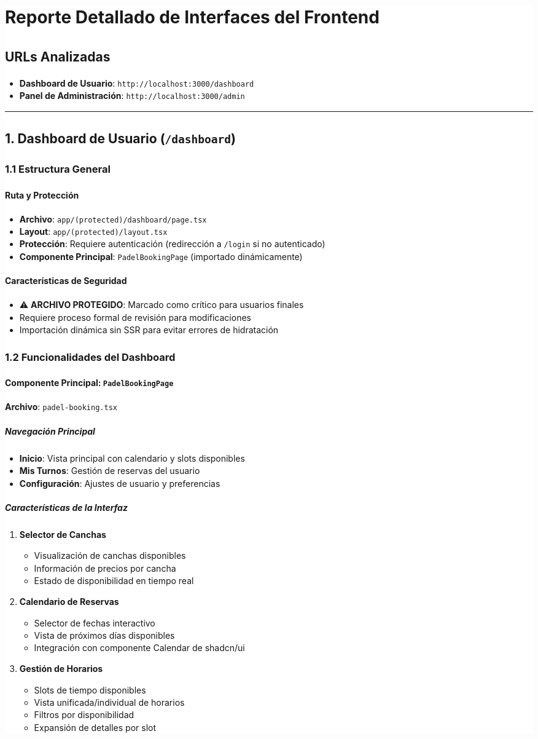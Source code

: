 # Reporte Detallado de Interfaces del Frontend

## URLs Analizadas
- **Dashboard de Usuario**: `http://localhost:3000/dashboard`
- **Panel de Administración**: `http://localhost:3000/admin`

---

## 1. Dashboard de Usuario (`/dashboard`)

### 1.1 Estructura General

#### Ruta y Protección
- **Archivo**: `app/(protected)/dashboard/page.tsx`
- **Layout**: `app/(protected)/layout.tsx`
- **Protección**: Requiere autenticación (redirección a `/login` si no autenticado)
- **Componente Principal**: `PadelBookingPage` (importado dinámicamente)

#### Características de Seguridad
- ⚠️ **ARCHIVO PROTEGIDO**: Marcado como crítico para usuarios finales
- Requiere proceso formal de revisión para modificaciones
- Importación dinámica sin SSR para evitar errores de hidratación

### 1.2 Funcionalidades del Dashboard

#### Componente Principal: `PadelBookingPage`
**Archivo**: `padel-booking.tsx`

##### Navegación Principal
- **Inicio**: Vista principal con calendario y slots disponibles
- **Mis Turnos**: Gestión de reservas del usuario
- **Configuración**: Ajustes de usuario y preferencias

##### Características de la Interfaz
1. **Selector de Canchas**
   - Visualización de canchas disponibles
   - Información de precios por cancha
   - Estado de disponibilidad en tiempo real

2. **Calendario de Reservas**
   - Selector de fechas interactivo
   - Vista de próximos días disponibles
   - Integración con componente Calendar de shadcn/ui

3. **Gestión de Horarios**
   - Slots de tiempo disponibles
   - Vista unificada/individual de horarios
   - Filtros por disponibilidad
   - Expansión de detalles por slot
